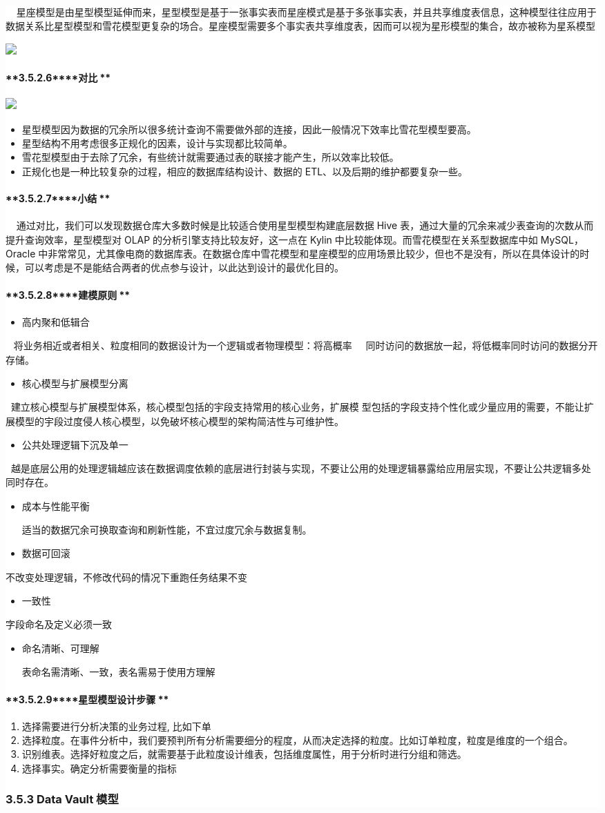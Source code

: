     星座模型是由星型模型延伸而来，星型模型是基于一张事实表而星座模式是基于多张事实表，并且共享维度表信息，这种模型往往应用于数据关系比星型模型和雪花模型更复杂的场合。星座模型需要多个事实表共享维度表，因而可以视为星形模型的集合，故亦被称为星系模型

![](https://mmbiz.qpic.cn/mmbiz_png/dXCnejTRMLf5AccNlEjCgqNGV4rXnwwpfxF20EeCSQHm8T4VorMFTPVasDdceZ6p0hoBM4lYpcWer1Llm1EmQA/640?wx_fmt=png)

#### **3.5.2.6\*\***对比 \*\*

![](https://mmbiz.qpic.cn/mmbiz_png/dXCnejTRMLf5AccNlEjCgqNGV4rXnwwpmMAGBaU0V9SMhU8Bpn8Ta1ou85Wp8P69YssrQZZ3AfiaYmJVicVdPlMw/640?wx_fmt=png)

-   星型模型因为数据的冗余所以很多统计查询不需要做外部的连接，因此一般情况下效率比雪花型模型要高。
-   星型结构不用考虑很多正规化的因素，设计与实现都比较简单。
-   雪花型模型由于去除了冗余，有些统计就需要通过表的联接才能产生，所以效率比较低。
-   正规化也是一种比较复杂的过程，相应的数据库结构设计、数据的 ETL、以及后期的维护都要复杂一些。

#### **3.5.2.7\*\***小结 \*\*

    通过对比，我们可以发现数据仓库大多数时候是比较适合使用星型模型构建底层数据 Hive 表，通过大量的冗余来减少表查询的次数从而提升查询效率，星型模型对 OLAP 的分析引擎支持比较友好，这一点在 Kylin 中比较能体现。而雪花模型在关系型数据库中如 MySQL，Oracle 中非常常见，尤其像电商的数据库表。在数据仓库中雪花模型和星座模型的应用场景比较少，但也不是没有，所以在具体设计的时候，可以考虑是不是能结合两者的优点参与设计，以此达到设计的最优化目的。

#### **3.5.2.8\*\***建模原则 \*\*

-   高内聚和低辑合

   将业务相近或者相关、粒度相同的数据设计为一个逻辑或者物理模型：将高概率     同时访问的数据放一起，将低概率同时访问的数据分开存储。

-   核心模型与扩展模型分离

  建立核心模型与扩展模型体系，核心模型包括的宇段支持常用的核心业务，扩展模 型包括的字段支持个性化或少量应用的需要，不能让扩展模型的宇段过度侵人核心模型，以免破坏核心模型的架构简洁性与可维护性。

-   公共处理逻辑下沉及单一

  越是底层公用的处理逻辑越应该在数据调度依赖的底层进行封装与实现，不要让公用的处理逻辑暴露给应用层实现，不要让公共逻辑多处同时存在。

-   成本与性能平衡

      适当的数据冗余可换取查询和刷新性能，不宜过度冗余与数据复制。

-   数据可回滚

 不改变处理逻辑，不修改代码的情况下重跑任务结果不变

-   一致性

字段命名及定义必须一致

-   命名清晰、可理解

      表命名需清晰、一致，表名需易于使用方理解

#### **3.5.2.9\*\***星型模型设计步骤 \*\*

1.  选择需要进行分析决策的业务过程, 比如下单
2.  选择粒度。在事件分析中，我们要预判所有分析需要细分的程度，从而决定选择的粒度。比如订单粒度，粒度是维度的一个组合。
3.  识别维表。选择好粒度之后，就需要基于此粒度设计维表，包括维度属性，用于分析时进行分组和筛选。
4.  选择事实。确定分析需要衡量的指标 

### **3.5.3 Data Vault 模型**
